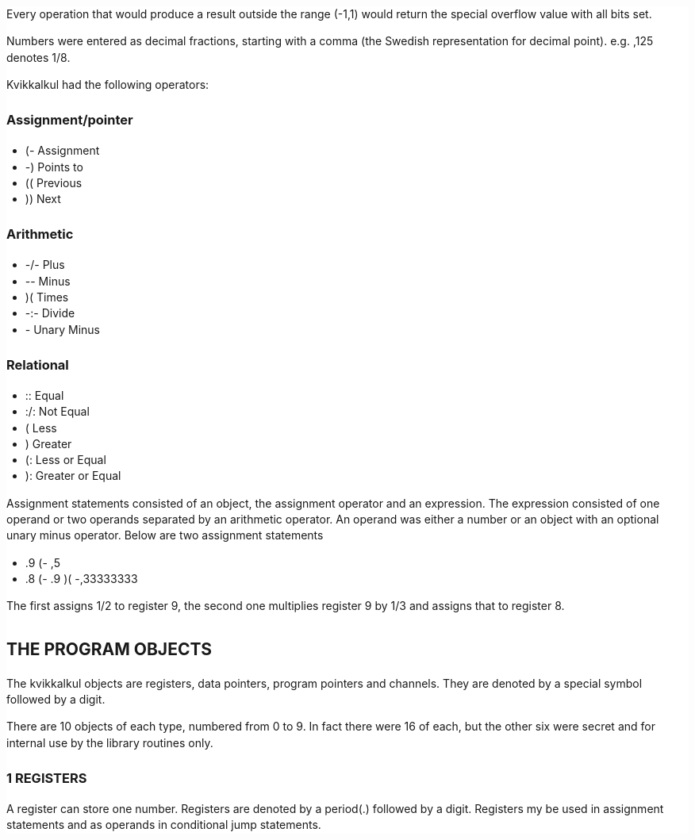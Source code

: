 Every operation that would produce a result outside the range (-1,1) would return the special overflow value with all bits set.

Numbers were entered as decimal fractions, starting with a comma (the Swedish representation for decimal point). e.g. ,125 denotes 1/8.

Kvikkalkul had the following operators:

### Assignment/pointer

* (- Assignment
* -) Points to
* (( Previous
* )) Next

### Arithmetic

* -/- Plus
* -- Minus
* )( Times
* -:- Divide
* \- Unary Minus

### Relational

* :: Equal
* :/: Not Equal
* ( Less
* ) Greater
* (: Less or Equal
* ): Greater or Equal

Assignment statements consisted of an object, the assignment operator and an expression. The expression consisted of one operand or two operands separated by an arithmetic operator. An operand was either a number or an object with an optional unary minus operator. Below are two assignment statements

* .9 (- ,5
* .8 (- .9 )( -,33333333

The first assigns 1/2 to register 9, the second one multiplies register 9 by 1/3 and assigns that to register 8.

## THE PROGRAM OBJECTS

The kvikkalkul objects are registers, data pointers, program pointers and channels. They are denoted by a special symbol followed by a digit.

There are 10 objects of each type, numbered from 0 to 9. In fact there were 16 of each, but the other six were secret and for internal use by the library routines only.

### 1 REGISTERS

A register can store one number. Registers are denoted by a period(.) followed by a digit. Registers my be used in assignment statements and as operands in conditional jump statements.
